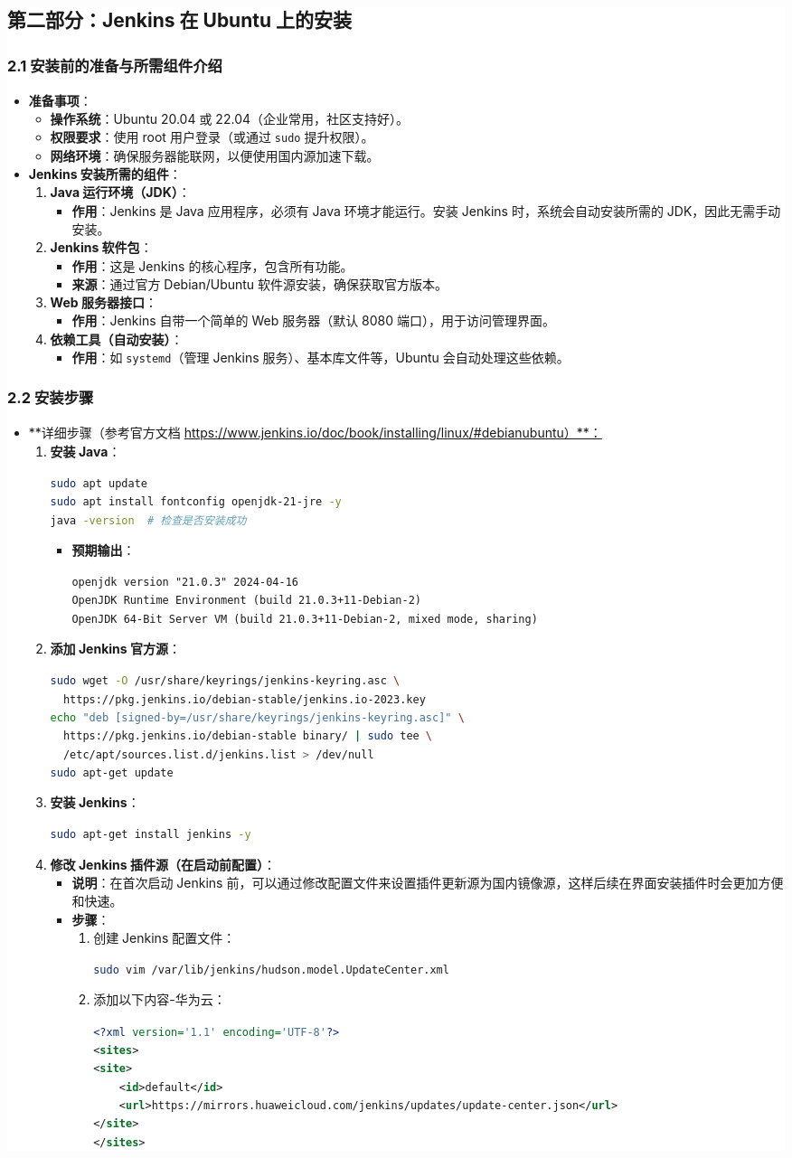 ## 第二部分：Jenkins 在 Ubuntu 上的安装

### 2.1 安装前的准备与所需组件介绍
- **准备事项**：
  - **操作系统**：Ubuntu 20.04 或 22.04（企业常用，社区支持好）。
  - **权限要求**：使用 root 用户登录（或通过 `sudo` 提升权限）。
  - **网络环境**：确保服务器能联网，以便使用国内源加速下载。
- **Jenkins 安装所需的组件**：
  1. **Java 运行环境（JDK）**：
     - **作用**：Jenkins 是 Java 应用程序，必须有 Java 环境才能运行。安装 Jenkins 时，系统会自动安装所需的 JDK，因此无需手动安装。
  2. **Jenkins 软件包**：
     - **作用**：这是 Jenkins 的核心程序，包含所有功能。
     - **来源**：通过官方 Debian/Ubuntu 软件源安装，确保获取官方版本。
  3. **Web 服务器接口**：
     - **作用**：Jenkins 自带一个简单的 Web 服务器（默认 8080 端口），用于访问管理界面。
  4. **依赖工具（自动安装）**：
     - **作用**：如 `systemd`（管理 Jenkins 服务）、基本库文件等，Ubuntu 会自动处理这些依赖。

### 2.2 安装步骤
- **详细步骤（参考官方文档 https://www.jenkins.io/doc/book/installing/linux/#debianubuntu）**：
  1. **安装 Java**：
     ```bash
     sudo apt update
     sudo apt install fontconfig openjdk-21-jre -y
     java -version  # 检查是否安装成功
     ```
     - **预期输出**：
       ```
       openjdk version "21.0.3" 2024-04-16
       OpenJDK Runtime Environment (build 21.0.3+11-Debian-2)
       OpenJDK 64-Bit Server VM (build 21.0.3+11-Debian-2, mixed mode, sharing)
       ```
  2. **添加 Jenkins 官方源**：
     ```bash
     sudo wget -O /usr/share/keyrings/jenkins-keyring.asc \
       https://pkg.jenkins.io/debian-stable/jenkins.io-2023.key
     echo "deb [signed-by=/usr/share/keyrings/jenkins-keyring.asc]" \
       https://pkg.jenkins.io/debian-stable binary/ | sudo tee \
       /etc/apt/sources.list.d/jenkins.list > /dev/null
     sudo apt-get update
     ```
  3. **安装 Jenkins**：
     ```bash
     sudo apt-get install jenkins -y
     ```
  4. **修改 Jenkins 插件源（在启动前配置）**：
     - **说明**：在首次启动 Jenkins 前，可以通过修改配置文件来设置插件更新源为国内镜像源，这样后续在界面安装插件时会更加方便和快速。
     - **步骤**：
       1. 创建 Jenkins 配置文件：
          ```bash
          sudo vim /var/lib/jenkins/hudson.model.UpdateCenter.xml
          ```
       2. 添加以下内容-华为云：
            ```xml
            <?xml version='1.1' encoding='UTF-8'?>
            <sites>
            <site>
                <id>default</id>
                <url>https://mirrors.huaweicloud.com/jenkins/updates/update-center.json</url>
            </site>
            </sites>
            ```